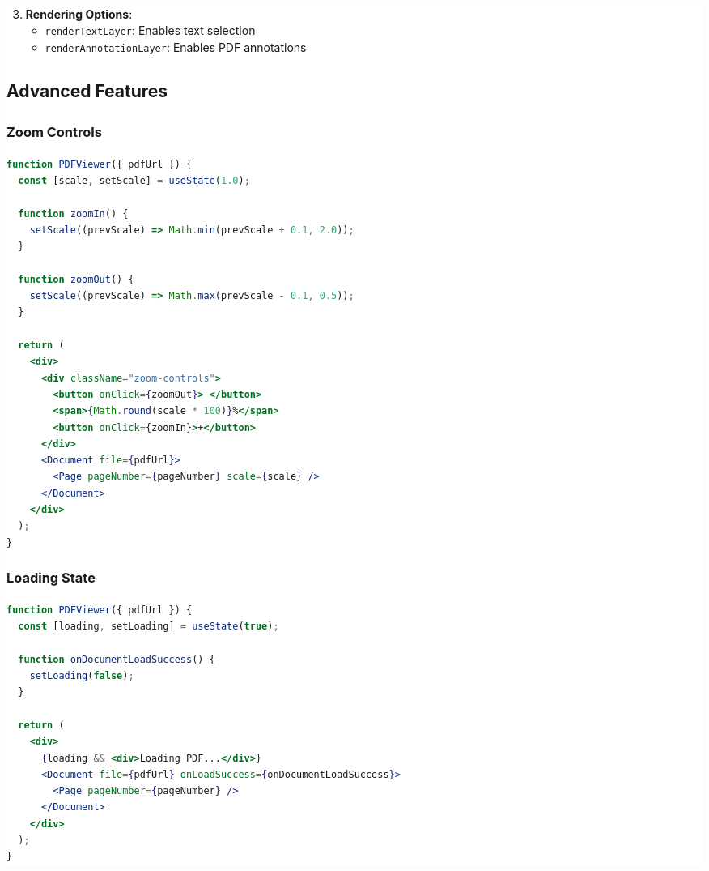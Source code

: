 3. **Rendering Options**:
   - `renderTextLayer`: Enables text selection
   - `renderAnnotationLayer`: Enables PDF annotations

## Advanced Features

### Zoom Controls

```jsx
function PDFViewer({ pdfUrl }) {
  const [scale, setScale] = useState(1.0);

  function zoomIn() {
    setScale((prevScale) => Math.min(prevScale + 0.1, 2.0));
  }

  function zoomOut() {
    setScale((prevScale) => Math.max(prevScale - 0.1, 0.5));
  }

  return (
    <div>
      <div className="zoom-controls">
        <button onClick={zoomOut}>-</button>
        <span>{Math.round(scale * 100)}%</span>
        <button onClick={zoomIn}>+</button>
      </div>
      <Document file={pdfUrl}>
        <Page pageNumber={pageNumber} scale={scale} />
      </Document>
    </div>
  );
}
```

### Loading State

```jsx
function PDFViewer({ pdfUrl }) {
  const [loading, setLoading] = useState(true);

  function onDocumentLoadSuccess() {
    setLoading(false);
  }

  return (
    <div>
      {loading && <div>Loading PDF...</div>}
      <Document file={pdfUrl} onLoadSuccess={onDocumentLoadSuccess}>
        <Page pageNumber={pageNumber} />
      </Document>
    </div>
  );
}
```
